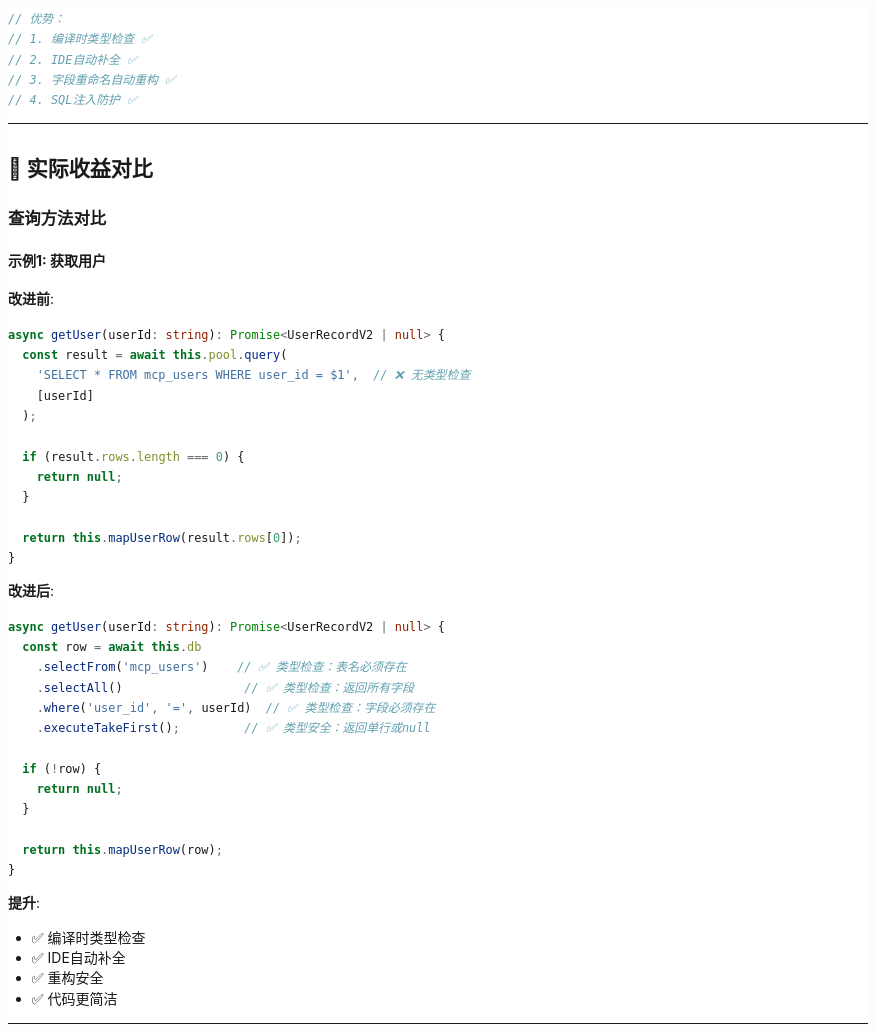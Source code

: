 ```typescript
// 优势：
// 1. 编译时类型检查 ✅
// 2. IDE自动补全 ✅
// 3. 字段重命名自动重构 ✅
// 4. SQL注入防护 ✅
```

---

## 🎯 实际收益对比

### 查询方法对比

#### 示例1: 获取用户

**改进前**:
```typescript
async getUser(userId: string): Promise<UserRecordV2 | null> {
  const result = await this.pool.query(
    'SELECT * FROM mcp_users WHERE user_id = $1',  // ❌ 无类型检查
    [userId]
  );
  
  if (result.rows.length === 0) {
    return null;
  }
  
  return this.mapUserRow(result.rows[0]);
}
```

**改进后**:
```typescript
async getUser(userId: string): Promise<UserRecordV2 | null> {
  const row = await this.db
    .selectFrom('mcp_users')    // ✅ 类型检查：表名必须存在
    .selectAll()                 // ✅ 类型检查：返回所有字段
    .where('user_id', '=', userId)  // ✅ 类型检查：字段必须存在
    .executeTakeFirst();         // ✅ 类型安全：返回单行或null
  
  if (!row) {
    return null;
  }
  
  return this.mapUserRow(row);
}
```

**提升**:
- ✅ 编译时类型检查
- ✅ IDE自动补全
- ✅ 重构安全
- ✅ 代码更简洁

---